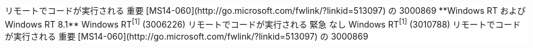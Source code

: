 </td>
<td style="border:1px solid black;">
リモートでコードが実行される

</td>
<td style="border:1px solid black;">
重要

</td>
<td style="border:1px solid black;" colspan="2">
[MS14-060](http://go.microsoft.com/fwlink/?linkid=513097) の 3000869

</td>
</tr>
<tr>
<td style="border:1px solid black;" colspan="5">
**Windows RT および Windows RT 8.1**

</td>
</tr>
<tr>
<td style="border:1px solid black;">
Windows RT<sup>[1]</sup>  
(3006226)

</td>
<td style="border:1px solid black;">
リモートでコードが実行される

</td>
<td style="border:1px solid black;">
緊急

</td>
<td style="border:1px solid black;" colspan="2">
なし

</td>
</tr>
<tr>
<td style="border:1px solid black;">
Windows RT<sup>[1]</sup>  
(3010788)

</td>
<td style="border:1px solid black;">
リモートでコードが実行される

</td>
<td style="border:1px solid black;">
重要

</td>
<td style="border:1px solid black;" colspan="2">
[MS14-060](http://go.microsoft.com/fwlink/?linkid=513097) の 3000869
